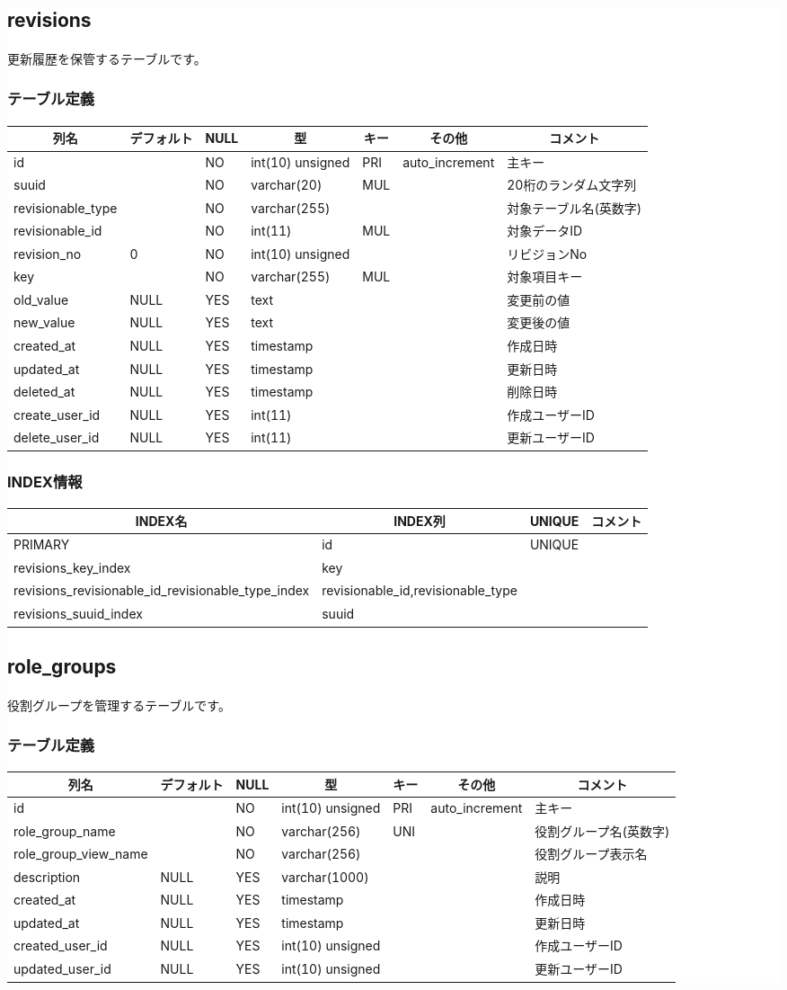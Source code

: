 ## revisions
更新履歴を保管するテーブルです。
### テーブル定義
| 列名 | デフォルト | NULL | 型 | キー | その他 | コメント 
|---|---|---|---|---|---|---|
| id| | NO| int(10) unsigned| PRI| auto_increment| 主キー|
| suuid| | NO| varchar(20)| MUL| | 20桁のランダム文字列|
| revisionable_type| | NO| varchar(255)| | | 対象テーブル名(英数字)|
| revisionable_id| | NO| int(11)| MUL| | 対象データID|
| revision_no| 0| NO| int(10) unsigned| | | リビジョンNo|
| key| | NO| varchar(255)| MUL| | 対象項目キー|
| old_value| NULL| YES| text| | | 変更前の値|
| new_value| NULL| YES| text| | | 変更後の値|
| created_at| NULL| YES| timestamp| | | 作成日時|
| updated_at| NULL| YES| timestamp| | | 更新日時|
| deleted_at| NULL| YES| timestamp| | | 削除日時|
| create_user_id| NULL| YES| int(11)| | | 作成ユーザーID|
| delete_user_id| NULL| YES| int(11)| | | 更新ユーザーID|

### INDEX情報
| INDEX名 | INDEX列 | UNIQUE |コメント | 
|---|---|---|---|
| PRIMARY| id| UNIQUE| |
| revisions_key_index| key| | |
| revisions_revisionable_id_revisionable_type_index| revisionable_id,revisionable_type| | |
| revisions_suuid_index| suuid| | |

## role_groups
役割グループを管理するテーブルです。
### テーブル定義
| 列名 | デフォルト | NULL | 型 | キー | その他 | コメント 
|---|---|---|---|---|---|---|
| id| | NO| int(10) unsigned| PRI| auto_increment| 主キー|
| role_group_name| | NO| varchar(256)| UNI| | 役割グループ名(英数字)|
| role_group_view_name| | NO| varchar(256)| | | 役割グループ表示名|
| description| NULL| YES| varchar(1000)| | | 説明|
| created_at| NULL| YES| timestamp| | | 作成日時|
| updated_at| NULL| YES| timestamp| | | 更新日時|
| created_user_id| NULL| YES| int(10) unsigned| | | 作成ユーザーID|
| updated_user_id| NULL| YES| int(10) unsigned| | | 更新ユーザーID|
